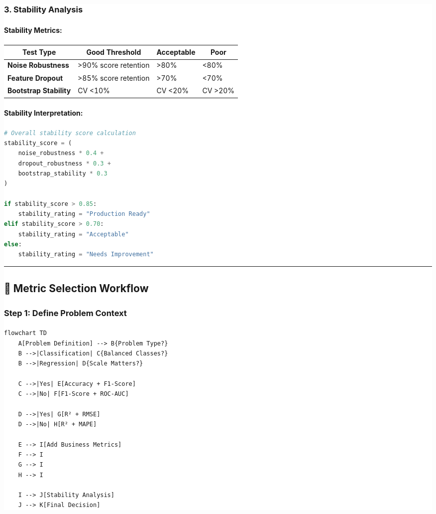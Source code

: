 
### **3. Stability Analysis**

#### **Stability Metrics:**

| **Test Type** | **Good Threshold** | **Acceptable** | **Poor** |
|---------------|-------------------|----------------|----------|
| **Noise Robustness** | >90% score retention | >80% | <80% |
| **Feature Dropout** | >85% score retention | >70% | <70% |
| **Bootstrap Stability** | CV <10% | CV <20% | CV >20% |

#### **Stability Interpretation:**

```python
# Overall stability score calculation
stability_score = (
    noise_robustness * 0.4 +
    dropout_robustness * 0.3 +
    bootstrap_stability * 0.3
)

if stability_score > 0.85:
    stability_rating = "Production Ready"
elif stability_score > 0.70:
    stability_rating = "Acceptable"
else:
    stability_rating = "Needs Improvement"
```

---

## 🎯 **Metric Selection Workflow**

### **Step 1: Define Problem Context**

```mermaid
flowchart TD
    A[Problem Definition] --> B{Problem Type?}
    B -->|Classification| C{Balanced Classes?}
    B -->|Regression| D{Scale Matters?}
    
    C -->|Yes| E[Accuracy + F1-Score]
    C -->|No| F[F1-Score + ROC-AUC]
    
    D -->|Yes| G[R² + RMSE]
    D -->|No| H[R² + MAPE]
    
    E --> I[Add Business Metrics]
    F --> I
    G --> I
    H --> I
    
    I --> J[Stability Analysis]
    J --> K[Final Decision]
```
